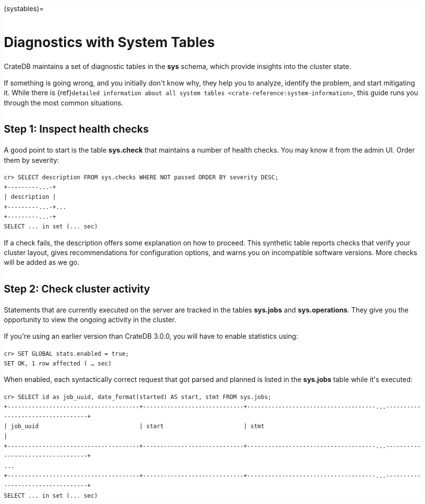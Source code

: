 ```{highlight} psql
```

(systables)=

# Diagnostics with System Tables

CrateDB maintains a set of diagnostic tables in the **sys** schema, which
provide insights into the cluster state.

If something is going wrong, and you initially don't know why, they help you to
analyze, identify the problem, and start mitigating it. While there is
{ref}`detailed information about all system tables <crate-reference:system-information>`,
this guide runs you through the most common situations.

## Step 1: Inspect health checks

A good point to start is the table **sys.check** that maintains a number of
health checks. You may know it from the admin UI. Order them by severity:

```
cr> SELECT description FROM sys.checks WHERE NOT passed ORDER BY severity DESC;
+---------...-+
| description |
+---------...-+...
+---------...-+
SELECT ... in set (... sec)
```

If a check fails, the description offers some explanation on how to proceed.
This synthetic table reports checks that verify your cluster layout, gives recommendations
for configuration options, and warns you on incompatible software versions. More
checks will be added as we go.

## Step 2: Check cluster activity

Statements that are currently executed on the server are tracked in the tables
**sys.jobs** and **sys.operations**. They give you the opportunity to view the
ongoing activity in the cluster.

If you're using an earlier version than CrateDB 3.0.0, you will have to enable
statistics using:

```
cr> SET GLOBAL stats.enabled = true;
SET OK, 1 row affected ( … sec)
```

When enabled, each syntactically correct request that got parsed and planned is
listed in the **sys.jobs** table while it's executed:

```
cr> SELECT id as job_uuid, date_format(started) AS start, stmt FROM sys.jobs;
+--------------------------------------+-----------------------------+-------------------------------------...----------------------------------+
| job_uuid                             | start                       | stmt                                                                     |
+--------------------------------------+-----------------------------+-------------------------------------...----------------------------------+
...
+--------------------------------------+-----------------------------+-------------------------------------...----------------------------------+
SELECT ... in set (... sec)
```
